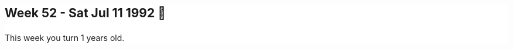 
















## Week 52 - Sat Jul 11 1992 🎉

This week you turn 1 years old.




































































